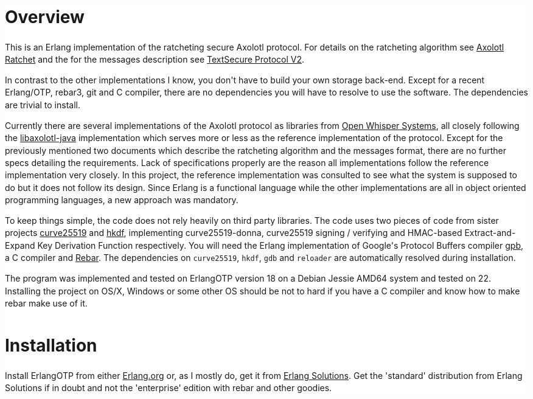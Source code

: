 # Overview

This is an Erlang implementation of the ratcheting secure Axolotl
protocol. For details on the ratcheting algorithm see [Axolotl
Ratchet](https://github.com/trevp/axolotl/wiki) and the for the
messages description see [TextSecure Protocol
V2](https://github.com/WhisperSystems/Signal-Android/wiki/ProtocolV2).

In contrast to the other implementations I know, you don't have to
build your own storage back-end. Except for a recent Erlang/OTP,
rebar3, git and C compiler, there are no dependencies you will have to
resolve to use the software. The dependencies are trivial to install.

Currently there are several implementations of the Axolotl protocol as
libraries from [Open Whisper
Systems](https://github.com/WhisperSystems), all closely following the
[libaxolotl-java](https://github.com/WhisperSystems/libaxolotl-java)
implementation which serves more or less as the reference
implementation of the protocol. Except for the previously mentioned
two documents which describe the ratcheting algorithm and the messages
format, there are no further specs detailing the requirements. Lack of
specifications properly are the reason all implementations follow the
reference implementation very closely. In this project, the reference
implementation was consulted to see what the system is supposed to do
but it does not follow its design. Since Erlang is a functional
language while the other implementations are all in object oriented
programming languages, a new approach was mandatory.

To keep things simple, the code does not rely heavily on third party
libraries. The code uses two pieces of code from sister projects
[curve25519](https://github.com/schnef/curve25519) and
[hkdf](https://github.com/schnef/hkdf), implementing curve25519-donna,
curve25519 signing / verifying and HMAC-based Extract-and-Expand Key
Derivation Function respectively. You will need the Erlang
implementation of Google's Protocol Buffers compiler
[gpb](https://github.com/tomas-abrahamsson/gpb), a C compiler and
[Rebar](https://github.com/rebar/rebar). The dependencies on
`curve25519`, `hkdf`, `gdb` and `reloader` are automatically resolved
during installation.

The program was implemented and tested on ErlangOTP version 18 on a
Debian Jessie AMD64 system and tested on 22. Installing the project on
OS/X, Windows or some other OS should be not to hard if you have a C
compiler and know how to make rebar make use of it.

# Installation

Install ErlangOTP from either [Erlang.org](http://www.erlang.org/) or,
as I mostly do, get it from [Erlang
Solutions](https://www.erlang-solutions.com/resources/download.html). Get
the 'standard' distribution from Erlang Solutions if in doubt and not
the 'enterprise' edition with rebar and other goodies.
